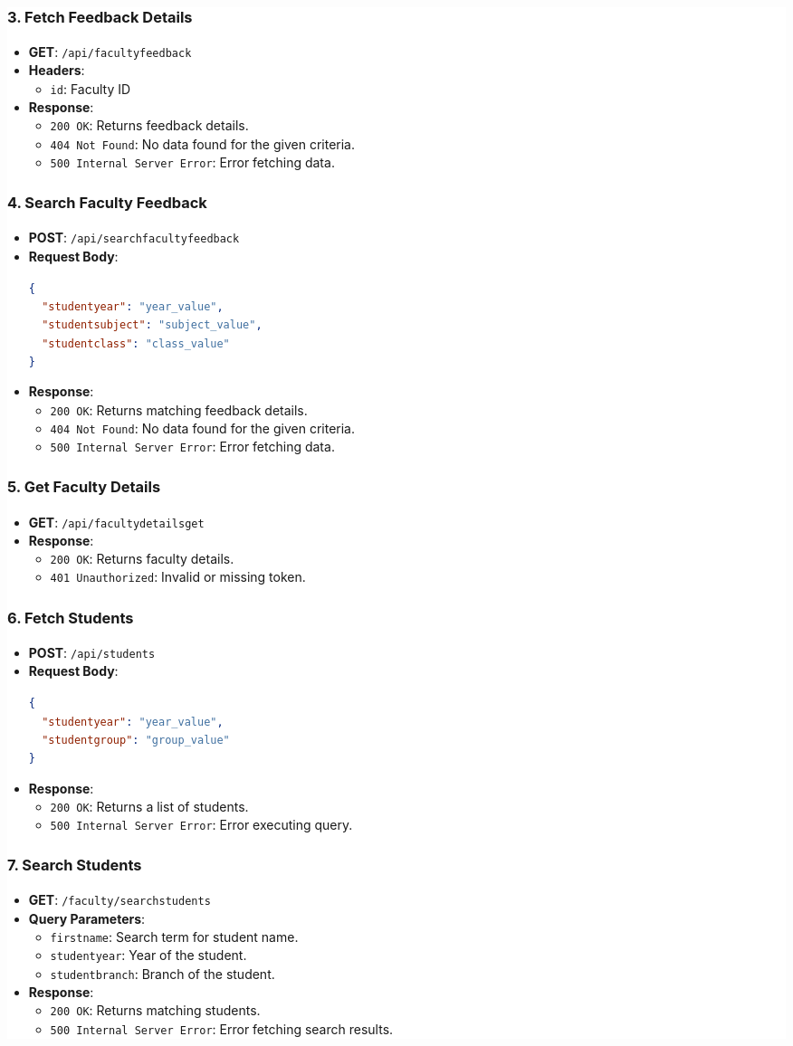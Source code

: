 ### 3. Fetch Feedback Details
- **GET**: `/api/facultyfeedback`
- **Headers**: 
    - `id`: Faculty ID
- **Response**:
    - `200 OK`: Returns feedback details.
    - `404 Not Found`: No data found for the given criteria.
    - `500 Internal Server Error`: Error fetching data.

### 4. Search Faculty Feedback
- **POST**: `/api/searchfacultyfeedback`
- **Request Body**:
    ```json
    {
      "studentyear": "year_value",
      "studentsubject": "subject_value",
      "studentclass": "class_value"
    }
    ```
- **Response**:
    - `200 OK`: Returns matching feedback details.
    - `404 Not Found`: No data found for the given criteria.
    - `500 Internal Server Error`: Error fetching data.

### 5. Get Faculty Details
- **GET**: `/api/facultydetailsget`
- **Response**:
    - `200 OK`: Returns faculty details.
    - `401 Unauthorized`: Invalid or missing token.

### 6. Fetch Students
- **POST**: `/api/students`
- **Request Body**:
    ```json
    {
      "studentyear": "year_value",
      "studentgroup": "group_value"
    }
    ```
- **Response**:
    - `200 OK`: Returns a list of students.
    - `500 Internal Server Error`: Error executing query.

### 7. Search Students
- **GET**: `/faculty/searchstudents`
- **Query Parameters**:
    - `firstname`: Search term for student name.
    - `studentyear`: Year of the student.
    - `studentbranch`: Branch of the student.
- **Response**:
    - `200 OK`: Returns matching students.
    - `500 Internal Server Error`: Error fetching search results.
